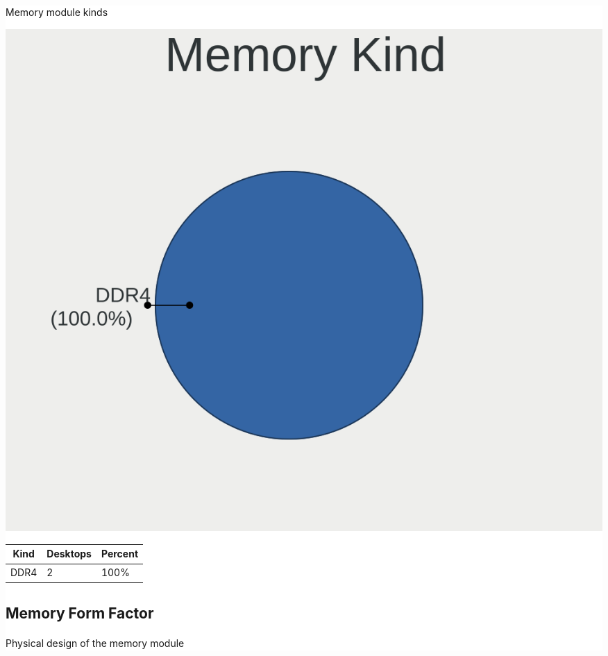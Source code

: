 Memory module kinds

![Memory Kind](./images/pie_chart/memory_kind.svg)


| Kind | Desktops | Percent |
|------|----------|---------|
| DDR4 | 2        | 100%    |

Memory Form Factor
------------------

Physical design of the memory module
